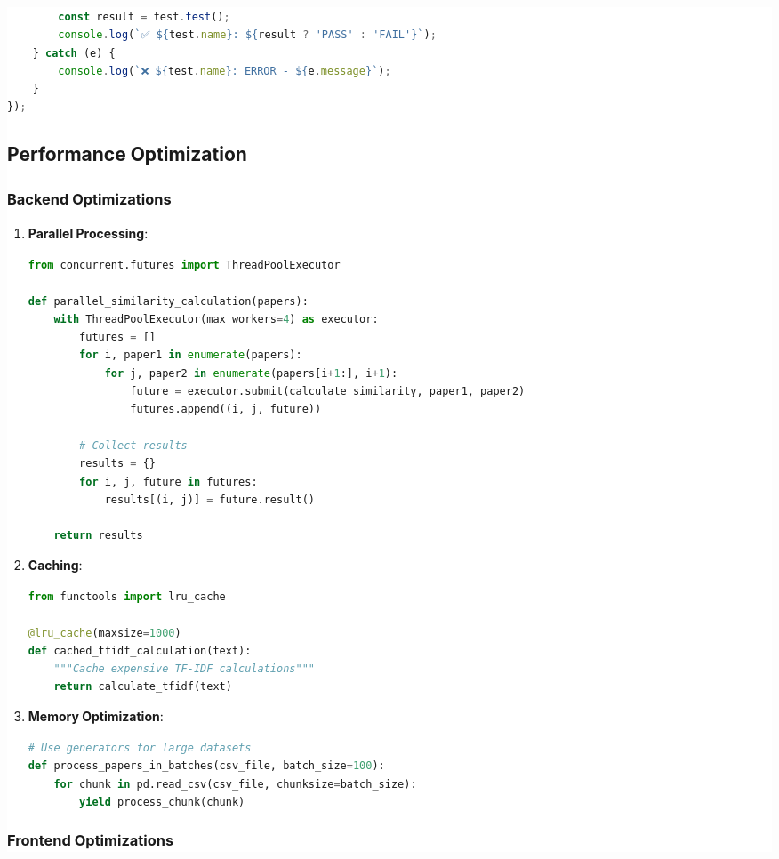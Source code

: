 ```javascript
        const result = test.test();
        console.log(`✅ ${test.name}: ${result ? 'PASS' : 'FAIL'}`);
    } catch (e) {
        console.log(`❌ ${test.name}: ERROR - ${e.message}`);
    }
});
```

## Performance Optimization

### Backend Optimizations

1. **Parallel Processing**:
   ```python
   from concurrent.futures import ThreadPoolExecutor
   
   def parallel_similarity_calculation(papers):
       with ThreadPoolExecutor(max_workers=4) as executor:
           futures = []
           for i, paper1 in enumerate(papers):
               for j, paper2 in enumerate(papers[i+1:], i+1):
                   future = executor.submit(calculate_similarity, paper1, paper2)
                   futures.append((i, j, future))
           
           # Collect results
           results = {}
           for i, j, future in futures:
               results[(i, j)] = future.result()
       
       return results
   ```

2. **Caching**:
   ```python
   from functools import lru_cache
   
   @lru_cache(maxsize=1000)
   def cached_tfidf_calculation(text):
       """Cache expensive TF-IDF calculations"""
       return calculate_tfidf(text)
   ```

3. **Memory Optimization**:
   ```python
   # Use generators for large datasets
   def process_papers_in_batches(csv_file, batch_size=100):
       for chunk in pd.read_csv(csv_file, chunksize=batch_size):
           yield process_chunk(chunk)
   ```

### Frontend Optimizations
